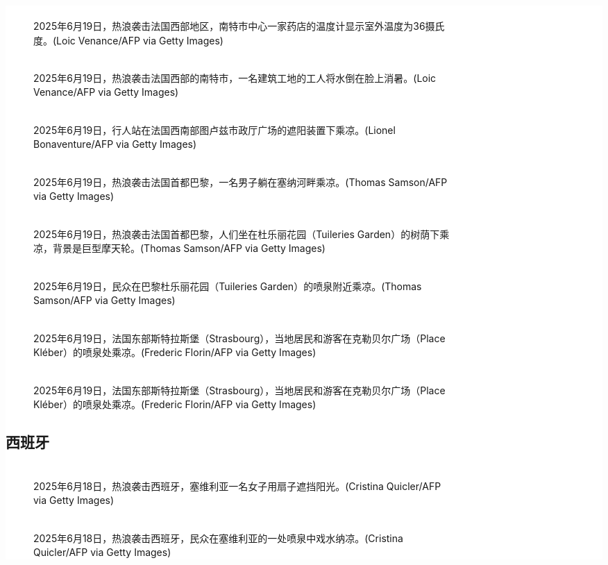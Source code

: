 <figure id="attachment_14535337" aria-describedby="caption-attachment-14535337" style="width: 601px" class="wp-caption aligncenter"><a target="_blank" href="https://i.epochtimes.com/assets/uploads/2025/06/id14535337-GettyImages-2220199547.jpg"><img decoding="async" class=" wp-image-14535337" src="https://i.epochtimes.com/assets/uploads/2025/06/id14535337-GettyImages-2220199547.jpg" alt="" width="601" b="400" /></a><figcaption id="caption-attachment-14535337" class="wp-caption-text">2025年6月19日，热浪袭击法国西部地区，南特市中心一家药店的温度计显示室外温度为36摄氏度。(Loic Venance/AFP via Getty Images)</figcaption></figure>
<figure id="attachment_14535336" aria-describedby="caption-attachment-14535336" style="width: 601px" class="wp-caption aligncenter"><a target="_blank" href="https://i.epochtimes.com/assets/uploads/2025/06/id14535336-GettyImages-2220196267.jpg"><img decoding="async" class=" wp-image-14535336" src="https://i.epochtimes.com/assets/uploads/2025/06/id14535336-GettyImages-2220196267.jpg" alt="" width="601" b="400" /></a><figcaption id="caption-attachment-14535336" class="wp-caption-text">2025年6月19日，热浪袭击法国西部的南特市，一名建筑工地的工人将水倒在脸上消暑。(Loic Venance/AFP via Getty Images)</figcaption></figure>
<figure id="attachment_14535333" aria-describedby="caption-attachment-14535333" style="width: 601px" class="wp-caption aligncenter"><a target="_blank" href="https://i.epochtimes.com/assets/uploads/2025/06/id14535333-GettyImages-2220195980.jpg"><img decoding="async" class=" wp-image-14535333" src="https://i.epochtimes.com/assets/uploads/2025/06/id14535333-GettyImages-2220195980.jpg" alt="" width="601" b="400" /></a><figcaption id="caption-attachment-14535333" class="wp-caption-text">2025年6月19日，行人站在法国西南部图卢兹市政厅广场的遮阳装置下乘凉。(Lionel Bonaventure/AFP via Getty Images)</figcaption></figure>
<figure id="attachment_14535335" aria-describedby="caption-attachment-14535335" style="width: 601px" class="wp-caption aligncenter"><a target="_blank" href="https://i.epochtimes.com/assets/uploads/2025/06/id14535335-GettyImages-2220196238.jpg"><img decoding="async" class=" wp-image-14535335" src="https://i.epochtimes.com/assets/uploads/2025/06/id14535335-GettyImages-2220196238.jpg" alt="" width="601" b="400" /></a><figcaption id="caption-attachment-14535335" class="wp-caption-text">2025年6月19日，热浪袭击法国首都巴黎，一名男子躺在塞纳河畔乘凉。(Thomas Samson/AFP via Getty Images)</figcaption></figure>
<figure id="attachment_14535331" aria-describedby="caption-attachment-14535331" style="width: 601px" class="wp-caption aligncenter"><a target="_blank" href="https://i.epochtimes.com/assets/uploads/2025/06/id14535331-GettyImages-2220193120.jpg"><img decoding="async" class=" wp-image-14535331" src="https://i.epochtimes.com/assets/uploads/2025/06/id14535331-GettyImages-2220193120.jpg" alt="" width="601" b="400" /></a><figcaption id="caption-attachment-14535331" class="wp-caption-text">2025年6月19日，热浪袭击法国首都巴黎，人们坐在杜乐丽花园（Tuileries Garden）的树荫下乘凉，背景是巨型摩天轮。(Thomas Samson/AFP via Getty Images)</figcaption></figure>
<figure id="attachment_14535332" aria-describedby="caption-attachment-14535332" style="width: 601px" class="wp-caption aligncenter"><a target="_blank" href="https://i.epochtimes.com/assets/uploads/2025/06/id14535332-GettyImages-2220193180.jpg"><img decoding="async" class=" wp-image-14535332" src="https://i.epochtimes.com/assets/uploads/2025/06/id14535332-GettyImages-2220193180.jpg" alt="" width="601" b="400" /></a><figcaption id="caption-attachment-14535332" class="wp-caption-text">2025年6月19日，民众在巴黎杜乐丽花园（Tuileries Garden）的喷泉附近乘凉。(Thomas Samson/AFP via Getty Images)</figcaption></figure>
<figure id="attachment_14535328" aria-describedby="caption-attachment-14535328" style="width: 599px" class="wp-caption aligncenter"><a target="_blank" href="https://i.epochtimes.com/assets/uploads/2025/06/id14535328-GettyImages-2220186964.jpg"><img decoding="async" class=" wp-image-14535328" src="https://i.epochtimes.com/assets/uploads/2025/06/id14535328-GettyImages-2220186964.jpg" alt="" width="599" b="399" /></a><figcaption id="caption-attachment-14535328" class="wp-caption-text">2025年6月19日，法国东部斯特拉斯堡（Strasbourg），当地居民和游客在克勒贝尔广场（Place Kléber）的喷泉处乘凉。(Frederic Florin/AFP via Getty Images)</figcaption></figure>
<figure id="attachment_14535329" aria-describedby="caption-attachment-14535329" style="width: 601px" class="wp-caption aligncenter"><a target="_blank" href="https://i.epochtimes.com/assets/uploads/2025/06/id14535329-GettyImages-2220187047.jpg"><img decoding="async" class=" wp-image-14535329" src="https://i.epochtimes.com/assets/uploads/2025/06/id14535329-GettyImages-2220187047.jpg" alt="" width="601" b="400" /></a><figcaption id="caption-attachment-14535329" class="wp-caption-text">2025年6月19日，法国东部斯特拉斯堡（Strasbourg），当地居民和游客在克勒贝尔广场（Place Kléber）的喷泉处乘凉。(Frederic Florin/AFP via Getty Images)</figcaption></figure>
<h2>西班牙</h2>
<figure id="attachment_14535327" aria-describedby="caption-attachment-14535327" style="width: 601px" class="wp-caption aligncenter"><a target="_blank" href="https://i.epochtimes.com/assets/uploads/2025/06/id14535327-GettyImages-2220103619.jpg"><img decoding="async" class=" wp-image-14535327" src="https://i.epochtimes.com/assets/uploads/2025/06/id14535327-GettyImages-2220103619.jpg" alt="" width="601" b="413" /></a><figcaption id="caption-attachment-14535327" class="wp-caption-text">2025年6月18日，热浪袭击西班牙，塞维利亚一名女子用扇子遮挡阳光。(Cristina Quicler/AFP via Getty Images)</figcaption></figure>
<figure id="attachment_14535326" aria-describedby="caption-attachment-14535326" style="width: 599px" class="wp-caption aligncenter"><a target="_blank" href="https://i.epochtimes.com/assets/uploads/2025/06/id14535326-GettyImages-2220095516.jpg"><img decoding="async" class=" wp-image-14535326" src="https://i.epochtimes.com/assets/uploads/2025/06/id14535326-GettyImages-2220095516.jpg" alt="" width="599" b="371" /></a><figcaption id="caption-attachment-14535326" class="wp-caption-text">2025年6月18日，热浪袭击西班牙，民众在塞维利亚的一处喷泉中戏水纳凉。(Cristina Quicler/AFP via Getty Images)</figcaption></figure>